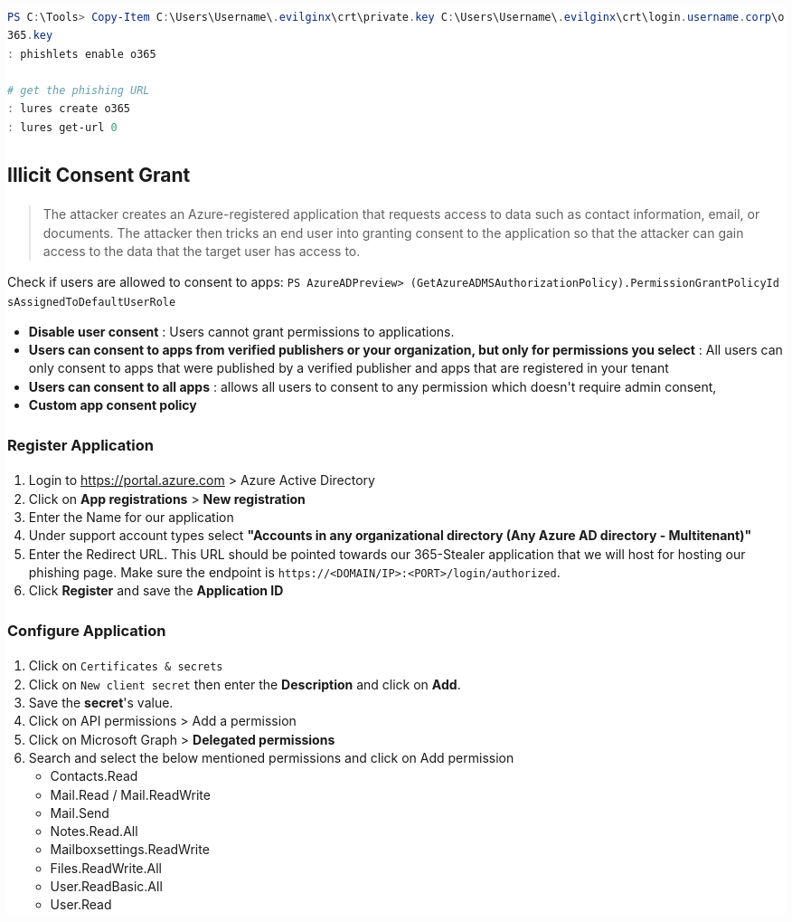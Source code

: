 ```powershell
PS C:\Tools> Copy-Item C:\Users\Username\.evilginx\crt\private.key C:\Users\Username\.evilginx\crt\login.username.corp\o365.key
: phishlets enable o365

# get the phishing URL
: lures create o365
: lures get-url 0
```

## Illicit Consent Grant

> The attacker creates an Azure-registered application that requests access to data such as contact information, email, or documents. The attacker then tricks an end user into granting consent to the application so that the attacker can gain access to the data that the target user has access to. 

Check if users are allowed to consent to apps: `PS AzureADPreview> (GetAzureADMSAuthorizationPolicy).PermissionGrantPolicyIdsAssignedToDefaultUserRole`
* **Disable user consent** : Users cannot grant permissions to applications.
* **Users can consent to apps from verified publishers or your organization, but only for permissions you select** : All users can only consent to apps that were published by a verified publisher and apps that are registered in your tenant
* **Users can consent to all apps** : allows all users to consent to any permission which doesn't require admin consent,
* **Custom app consent policy**

### Register Application

1. Login to https://portal.azure.com > Azure Active Directory
2. Click on **App registrations** > **New registration**
3. Enter the Name for our application
4. Under support account types select **"Accounts in any organizational directory (Any Azure AD directory - Multitenant)"**
5. Enter the Redirect URL. This URL should be pointed towards our 365-Stealer application that we will host for hosting our phishing page. Make sure the endpoint is `https://<DOMAIN/IP>:<PORT>/login/authorized`.
6. Click **Register** and save the **Application ID**

### Configure Application

1. Click on `Certificates & secrets`
2. Click on `New client secret` then enter the **Description** and click on **Add**.
3. Save the **secret**'s value.
4. Click on API permissions > Add a permission
5. Click on Microsoft Graph > **Delegated permissions**
6. Search and select the below mentioned permissions and click on Add permission
    * Contacts.Read 
    * Mail.Read / Mail.ReadWrite
    * Mail.Send
    * Notes.Read.All
    * Mailboxsettings.ReadWrite
    * Files.ReadWrite.All 
    * User.ReadBasic.All
    * User.Read
